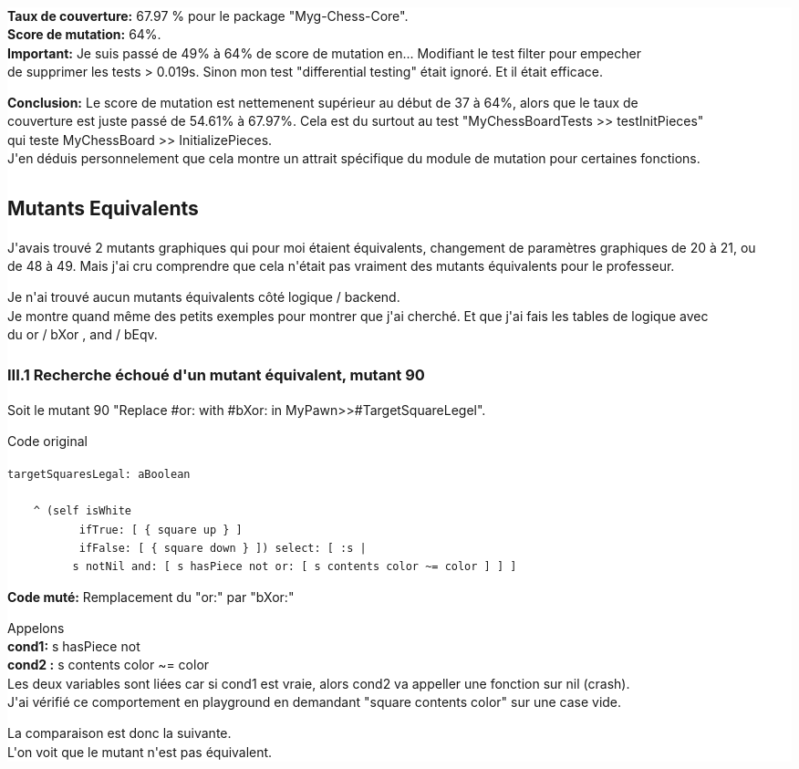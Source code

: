 **Taux de couverture:** 67.97 % pour le package "Myg-Chess-Core".     
**Score de mutation:** 64%.      
**Important:** Je suis passé de 49% à 64% de score de mutation en... Modifiant le test filter pour empecher   
de supprimer les tests > 0.019s. Sinon mon test "differential testing" était ignoré. Et il était efficace.      


**Conclusion:** Le score de mutation est nettemenent supérieur au début de 37 à 64%, alors que le taux de    
couverture est juste passé de 54.61% à 67.97%. Cela est du surtout au test "MyChessBoardTests >> testInitPieces"    
qui teste MyChessBoard >> InitializePieces.    
J'en déduis personnelement que cela montre un attrait spécifique du module de mutation pour certaines fonctions.   


## Mutants Equivalents    

J'avais trouvé 2 mutants graphiques qui pour moi étaient équivalents, changement de paramètres graphiques de 20 à 21, ou     
de 48 à 49. Mais j'ai cru comprendre que cela n'était pas vraiment des mutants équivalents pour le professeur.    

Je n'ai trouvé aucun mutants équivalents côté logique / backend.     
Je montre quand même des petits exemples pour montrer que j'ai cherché. Et que j'ai fais les tables de logique avec    
du or / bXor , and / bEqv.     


### III.1 Recherche échoué d'un mutant équivalent, mutant 90

Soit le mutant 90 "Replace #or: with #bXor: in MyPawn>>#TargetSquareLegel".    

Code original

```
targetSquaresLegal: aBoolean

	^ (self isWhite
		   ifTrue: [ { square up } ]
		   ifFalse: [ { square down } ]) select: [ :s |
		  s notNil and: [ s hasPiece not or: [ s contents color ~= color ] ] ]
```

**Code muté:** Remplacement du "or:" par "bXor:"

Appelons    
**cond1:** s hasPiece not    
**cond2 :** s contents color ~= color   
Les deux variables sont liées car si cond1 est vraie, alors cond2 va appeller une fonction sur nil (crash).    
J'ai vérifié ce comportement en playground en demandant "square contents color" sur une case vide.      

La comparaison est donc la suivante.    
L'on voit que le mutant n'est pas équivalent.         
